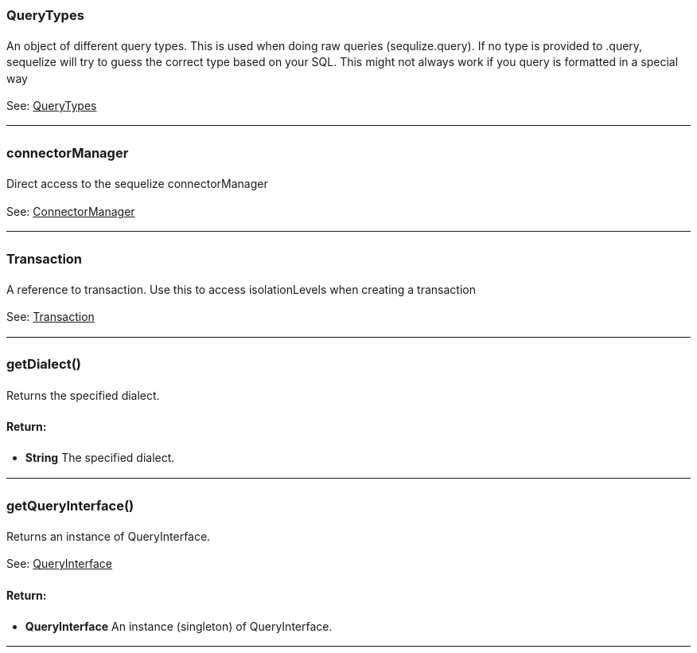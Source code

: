 ### QueryTypes

An object of different query types. This is used when doing raw queries (sequlize.query). If no type is provided to .query, sequelize will try to guess the correct type based on your SQL. This might not always work if you query is formatted in a special way

See: <a href="https://github.com/sequelize/sequelize/wiki/API-Reference-QueryTypes">QueryTypes</a>

------

<a name="connectorManager" />

### connectorManager

Direct access to the sequelize connectorManager

See: <a href="https://github.com/sequelize/sequelize/wiki/API-Reference-ConnectorManager">ConnectorManager</a>

------

<a name="Transaction" />

### Transaction

A reference to transaction. Use this to access isolationLevels when creating a transaction

See: <a href="https://github.com/sequelize/sequelize/wiki/API-Reference-Transaction">Transaction</a>

------

<a name="getDialect" />

### getDialect()

Returns the specified dialect.

#### Return:

* **String** The specified dialect.

------

<a name="getQueryInterface" />

### getQueryInterface()

Returns an instance of QueryInterface.

See: <a href="https://github.com/sequelize/sequelize/wiki/API-Reference-QueryInterface">QueryInterface</a>

#### Return:

* **QueryInterface** An instance (singleton) of QueryInterface.

------
